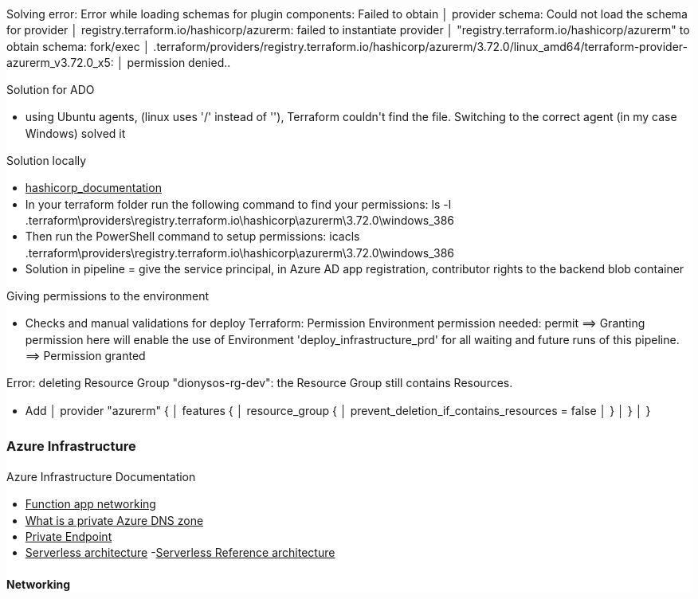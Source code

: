 
Solving error:
Error while loading schemas for plugin components: Failed to obtain
│ provider schema: Could not load the schema for provider
│ registry.terraform.io/hashicorp/azurerm: failed to instantiate provider
│ "registry.terraform.io/hashicorp/azurerm" to obtain schema: fork/exec
│ .terraform/providers/registry.terraform.io/hashicorp/azurerm/3.72.0/linux_amd64/terraform-provider-azurerm_v3.72.0_x5:
│ permission denied..

Solution for ADO
- using Ubuntu agents, (linux uses '/' instead of '\'), Terraform couldn't find the file. Switching to the correct agent (in my case Windows) solved it

Solution locally
- [hashicorp_documentation](https://support.hashicorp.com/hc/en-us/articles/4409220280339-Error-Could-not-load-plugin-permission-denied-or-exec-format-error)
- In your terraform folder run the following command to find your permissions: ls -l .terraform\providers\registry.terraform.io\hashicorp\azurerm\3.72.0\windows_386 
- Then run the PowerShell command to setup permissions: icacls .terraform\providers\registry.terraform.io\hashicorp\azurerm\3.72.0\windows_386
- Solution in pipeline = give the service principal, in Azure AD app registration, contributor rights to the backend blob container


Giving permissions to the environment
- Checks and manual validations for deploy Terraform: Permission Environment <nameofenv> permission needed: permit ==> Granting permission here will enable the use of Environment 'deploy_infrastructure_prd' for all waiting and future runs of this pipeline. ==> Permission granted

Error: deleting Resource Group "dionysos-rg-dev": the Resource Group still contains Resources.
- Add 
│ provider "azurerm" {
│   features {
│     resource_group {
│       prevent_deletion_if_contains_resources = false
│     }
│   }
│ }

### Azure Infrastructure

Azure Infrastructure Documentation
- [Function app networking](https://learn.microsoft.com/en-us/azure/azure-functions/functions-create-vnet)
- [What is a private Azure DNS zone](https://learn.microsoft.com/en-us/azure/dns/private-dns-privatednszone)
- [Private Endpoint](https://hovermind.com/azure-fundamentals/advanced-concepts.html)
- [Serverless architecture](https://learn.microsoft.com/en-us/azure/architecture/serverless-quest/reference-architectures)
-[Serverless Reference architecture](https://github.com/azure-samples/serverless-microservices-reference-architecture/blob/main/documentation/introduction.md)

#### Networking
